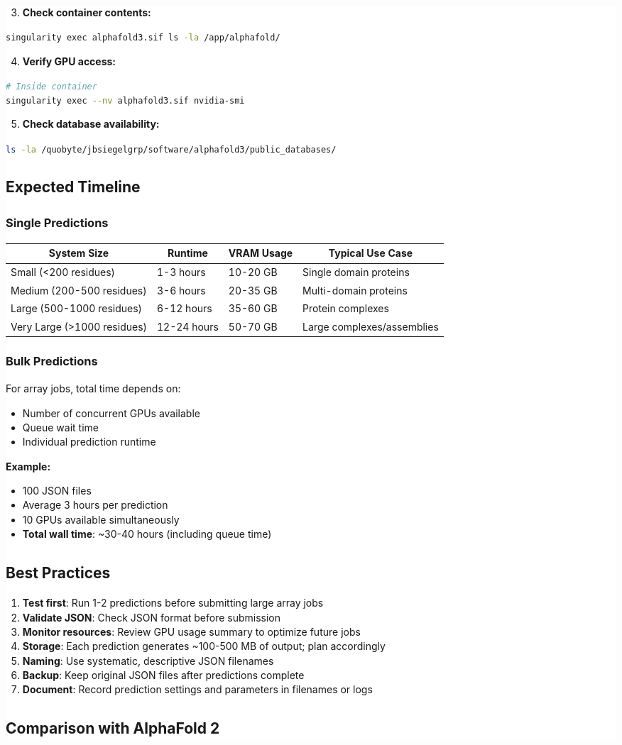 3. **Check container contents:**
```bash
singularity exec alphafold3.sif ls -la /app/alphafold/
```

4. **Verify GPU access:**
```bash
# Inside container
singularity exec --nv alphafold3.sif nvidia-smi
```

5. **Check database availability:**
```bash
ls -la /quobyte/jbsiegelgrp/software/alphafold3/public_databases/
```

## Expected Timeline

### Single Predictions

| System Size | Runtime | VRAM Usage | Typical Use Case |
|------------|---------|------------|------------------|
| Small (<200 residues) | 1-3 hours | 10-20 GB | Single domain proteins |
| Medium (200-500 residues) | 3-6 hours | 20-35 GB | Multi-domain proteins |
| Large (500-1000 residues) | 6-12 hours | 35-60 GB | Protein complexes |
| Very Large (>1000 residues) | 12-24 hours | 50-70 GB | Large complexes/assemblies |

### Bulk Predictions

For array jobs, total time depends on:
- Number of concurrent GPUs available
- Queue wait time
- Individual prediction runtime

**Example:**
- 100 JSON files
- Average 3 hours per prediction
- 10 GPUs available simultaneously
- **Total wall time**: ~30-40 hours (including queue time)

## Best Practices

1. **Test first**: Run 1-2 predictions before submitting large array jobs
2. **Validate JSON**: Check JSON format before submission
3. **Monitor resources**: Review GPU usage summary to optimize future jobs
4. **Storage**: Each prediction generates ~100-500 MB of output; plan accordingly
5. **Naming**: Use systematic, descriptive JSON filenames
6. **Backup**: Keep original JSON files after predictions complete
7. **Document**: Record prediction settings and parameters in filenames or logs

## Comparison with AlphaFold 2
